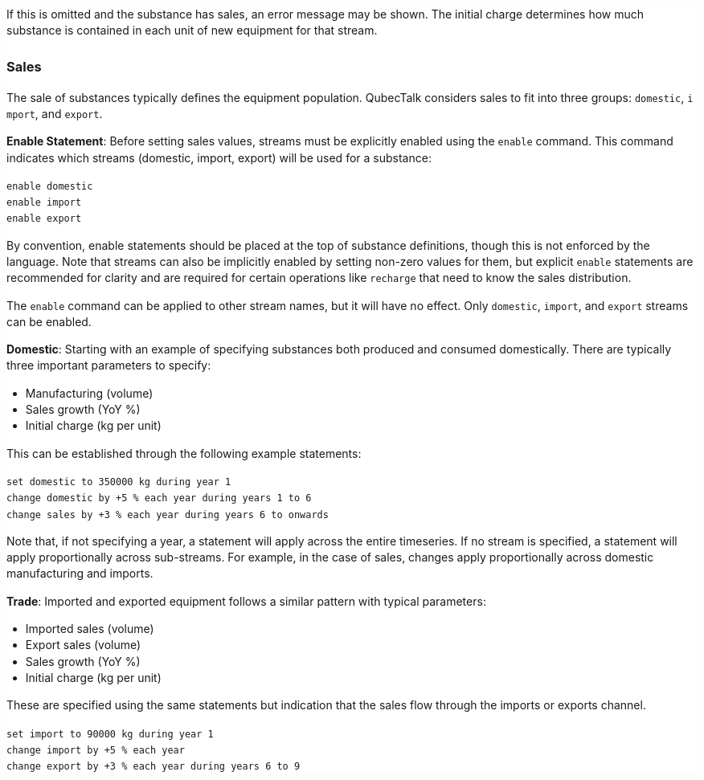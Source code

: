 If this is omitted and the substance has sales, an error message may be shown. The initial charge determines how much substance is contained in each unit of new equipment for that stream.

### Sales
The sale of substances typically defines the equipment population. QubecTalk considers sales to fit into three groups: `domestic`, `import`, and `export`.

**Enable Statement**: Before setting sales values, streams must be explicitly enabled using the `enable` command. This command indicates which streams (domestic, import, export) will be used for a substance:

```
enable domestic
enable import
enable export
```

By convention, enable statements should be placed at the top of substance definitions, though this is not enforced by the language. Note that streams can also be implicitly enabled by setting non-zero values for them, but explicit `enable` statements are recommended for clarity and are required for certain operations like `recharge` that need to know the sales distribution.

The `enable` command can be applied to other stream names, but it will have no effect. Only `domestic`, `import`, and `export` streams can be enabled.

**Domestic**: Starting with an example of specifying substances both produced and consumed domestically. There are typically three important parameters to specify:

 - Manufacturing (volume)
 - Sales growth (YoY %)
 - Initial charge (kg per unit)

This can be established through the following example statements:

```
set domestic to 350000 kg during year 1
change domestic by +5 % each year during years 1 to 6
change sales by +3 % each year during years 6 to onwards
```

Note that, if not specifying a year, a statement will apply across the entire timeseries. If no stream is specified, a statement will apply proportionally across sub-streams. For example, in the case of sales, changes apply proportionally across domestic manufacturing and imports.

**Trade**: Imported and exported equipment follows a similar pattern with typical parameters:

 - Imported sales (volume)
 - Export sales (volume)
 - Sales growth (YoY %)
 - Initial charge (kg per unit)

These are specified using the same statements but indication that the sales flow through the imports or exports channel.

```
set import to 90000 kg during year 1
change import by +5 % each year
change export by +3 % each year during years 6 to 9
```

